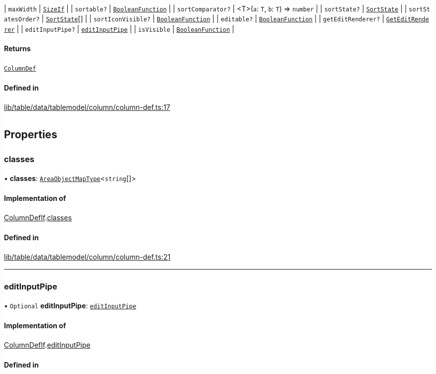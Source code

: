 | `maxWidth` | [`SizeIf`](../interfaces/SizeIf.md) |
| `sortable?` | [`BooleanFunction`](../modules.md#booleanfunction) |
| `sortComparator?` | \<T\>(`a`: `T`, `b`: `T`) => `number` |
| `sortState?` | [`SortState`](../modules.md#sortstate) |
| `sortStatesOrder?` | [`SortState`](../modules.md#sortstate)[] |
| `sortIconVisible?` | [`BooleanFunction`](../modules.md#booleanfunction) |
| `editable?` | [`BooleanFunction`](../modules.md#booleanfunction) |
| `getEditRenderer?` | [`GetEditRenderer`](../modules.md#geteditrenderer) |
| `editInputPipe?` | [`editInputPipe`](../interfaces/editInputPipe.md) |
| `isVisible` | [`BooleanFunction`](../modules.md#booleanfunction) |

#### Returns

[`ColumnDef`](ColumnDef.md)

#### Defined in

[lib/table/data/tablemodel/column/column-def.ts:17](https://github.com/guiexperttable/ge-table/blob/65d38fc/libs/table/src/lib/table/data/tablemodel/column/column-def.ts#L17)

## Properties

### classes

• **classes**: [`AreaObjectMapType`](../modules.md#areaobjectmaptype)\<`string`[]\>

#### Implementation of

[ColumnDefIf](../interfaces/ColumnDefIf.md).[classes](../interfaces/ColumnDefIf.md#classes)

#### Defined in

[lib/table/data/tablemodel/column/column-def.ts:21](https://github.com/guiexperttable/ge-table/blob/65d38fc/libs/table/src/lib/table/data/tablemodel/column/column-def.ts#L21)

___

### editInputPipe

• `Optional` **editInputPipe**: [`editInputPipe`](../interfaces/editInputPipe.md)

#### Implementation of

[ColumnDefIf](../interfaces/ColumnDefIf.md).[editInputPipe](../interfaces/ColumnDefIf.md#editinputpipe)

#### Defined in
